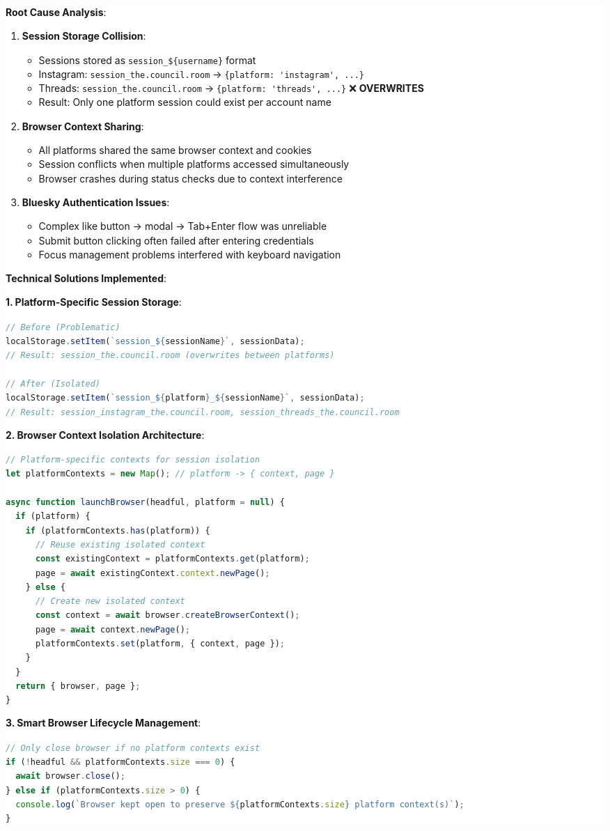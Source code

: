 **Root Cause Analysis**:

1. **Session Storage Collision**:
   - Sessions stored as `session_${username}` format
   - Instagram: `session_the.council.room` → `{platform: 'instagram', ...}`
   - Threads: `session_the.council.room` → `{platform: 'threads', ...}` ❌ **OVERWRITES**
   - Result: Only one platform session could exist per account name

2. **Browser Context Sharing**:
   - All platforms shared the same browser context and cookies
   - Session conflicts when multiple platforms accessed simultaneously
   - Browser crashes during status checks due to context interference

3. **Bluesky Authentication Issues**:
   - Complex like button → modal → Tab+Enter flow was unreliable
   - Submit button clicking often failed after entering credentials
   - Focus management problems interfered with keyboard navigation

**Technical Solutions Implemented**:

**1. Platform-Specific Session Storage**:
```javascript
// Before (Problematic)
localStorage.setItem(`session_${sessionName}`, sessionData);
// Result: session_the.council.room (overwrites between platforms)

// After (Isolated)
localStorage.setItem(`session_${platform}_${sessionName}`, sessionData);
// Result: session_instagram_the.council.room, session_threads_the.council.room
```

**2. Browser Context Isolation Architecture**:
```javascript
// Platform-specific contexts for session isolation
let platformContexts = new Map(); // platform -> { context, page }

async function launchBrowser(headful, platform = null) {
  if (platform) {
    if (platformContexts.has(platform)) {
      // Reuse existing isolated context
      const existingContext = platformContexts.get(platform);
      page = await existingContext.context.newPage();
    } else {
      // Create new isolated context
      const context = await browser.createBrowserContext();
      page = await context.newPage();
      platformContexts.set(platform, { context, page });
    }
  }
  return { browser, page };
}
```

**3. Smart Browser Lifecycle Management**:
```javascript
// Only close browser if no platform contexts exist
if (!headful && platformContexts.size === 0) {
  await browser.close();
} else if (platformContexts.size > 0) {
  console.log(`Browser kept open to preserve ${platformContexts.size} platform context(s)`);
}
```
